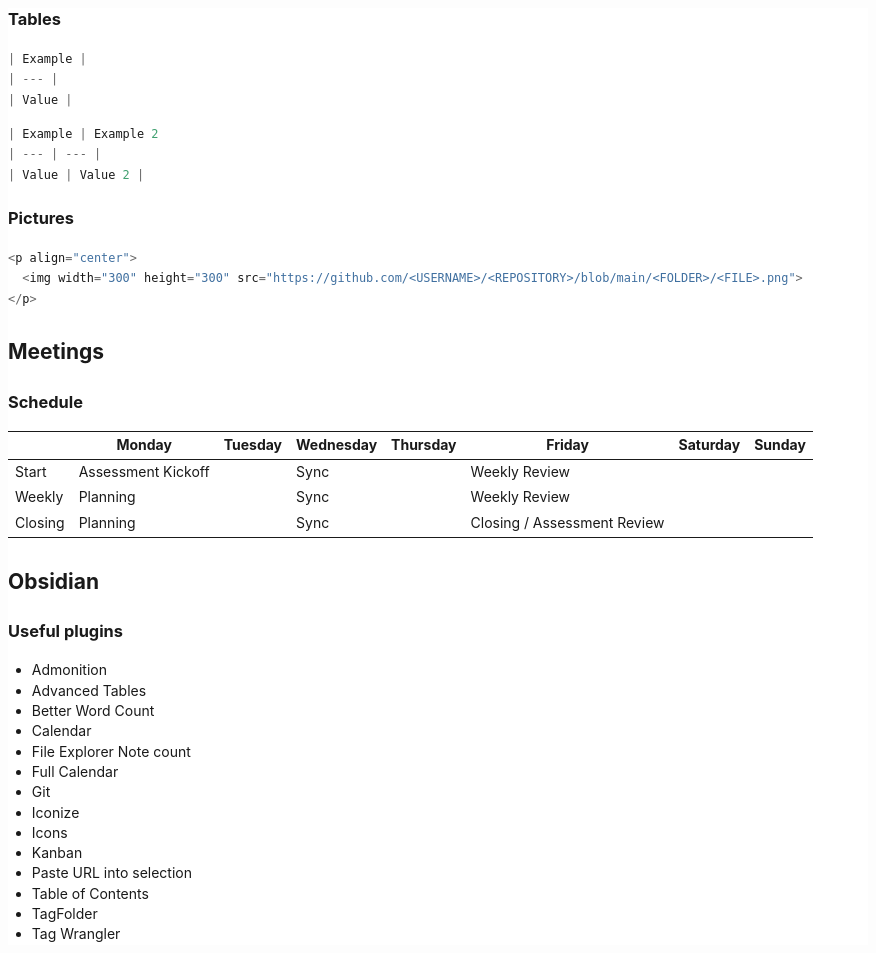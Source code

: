 ### Tables

```c
| Example |
| --- |
| Value |
```

```c
| Example | Example 2
| --- | --- |
| Value | Value 2 |
```

### Pictures

```c
<p align="center">
  <img width="300" height="300" src="https://github.com/<USERNAME>/<REPOSITORY>/blob/main/<FOLDER>/<FILE>.png">
</p>
```

## Meetings

### Schedule

| | Monday | Tuesday | Wednesday | Thursday | Friday | Saturday | Sunday |
| --- | --- | --- | --- | --- | --- | --- | --- |
| Start | Assessment Kickoff | | Sync | | Weekly Review | | |
| Weekly | Planning | | Sync | | Weekly Review | | |
| Closing | Planning | | Sync | | Closing / Assessment Review | | |

## Obsidian

### Useful plugins

* Admonition
* Advanced Tables
* Better Word Count
* Calendar
* File Explorer Note count
* Full Calendar
* Git
* Iconize
* Icons
* Kanban
* Paste URL into selection
* Table of Contents
* TagFolder
* Tag Wrangler
